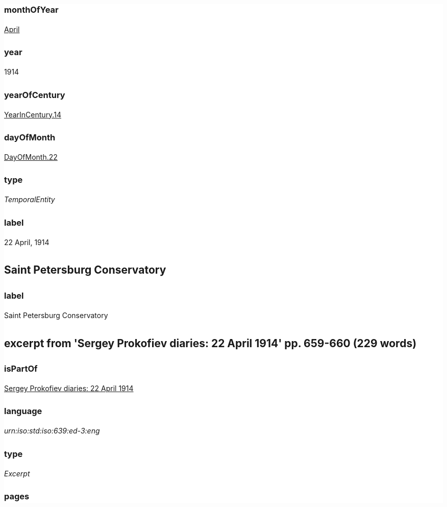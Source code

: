 ### monthOfYear


[April](#April)

### year


1914

### yearOfCentury


[YearInCentury.14](#YearInCentury.14)

### dayOfMonth


[DayOfMonth.22](#DayOfMonth.22)

### type


*TemporalEntity*

### label


22 April, 1914

## Saint Petersburg Conservatory

### label


Saint Petersburg Conservatory

## excerpt from 'Sergey Prokofiev diaries: 22 April 1914' pp. 659-660 (229 words)

### isPartOf


[Sergey Prokofiev diaries: 22 April 1914](#Sergey-Prokofiev-diaries-22-April-1914)

### language


*urn:iso:std:iso:639:ed-3:eng*

### type


*Excerpt*

### pages
